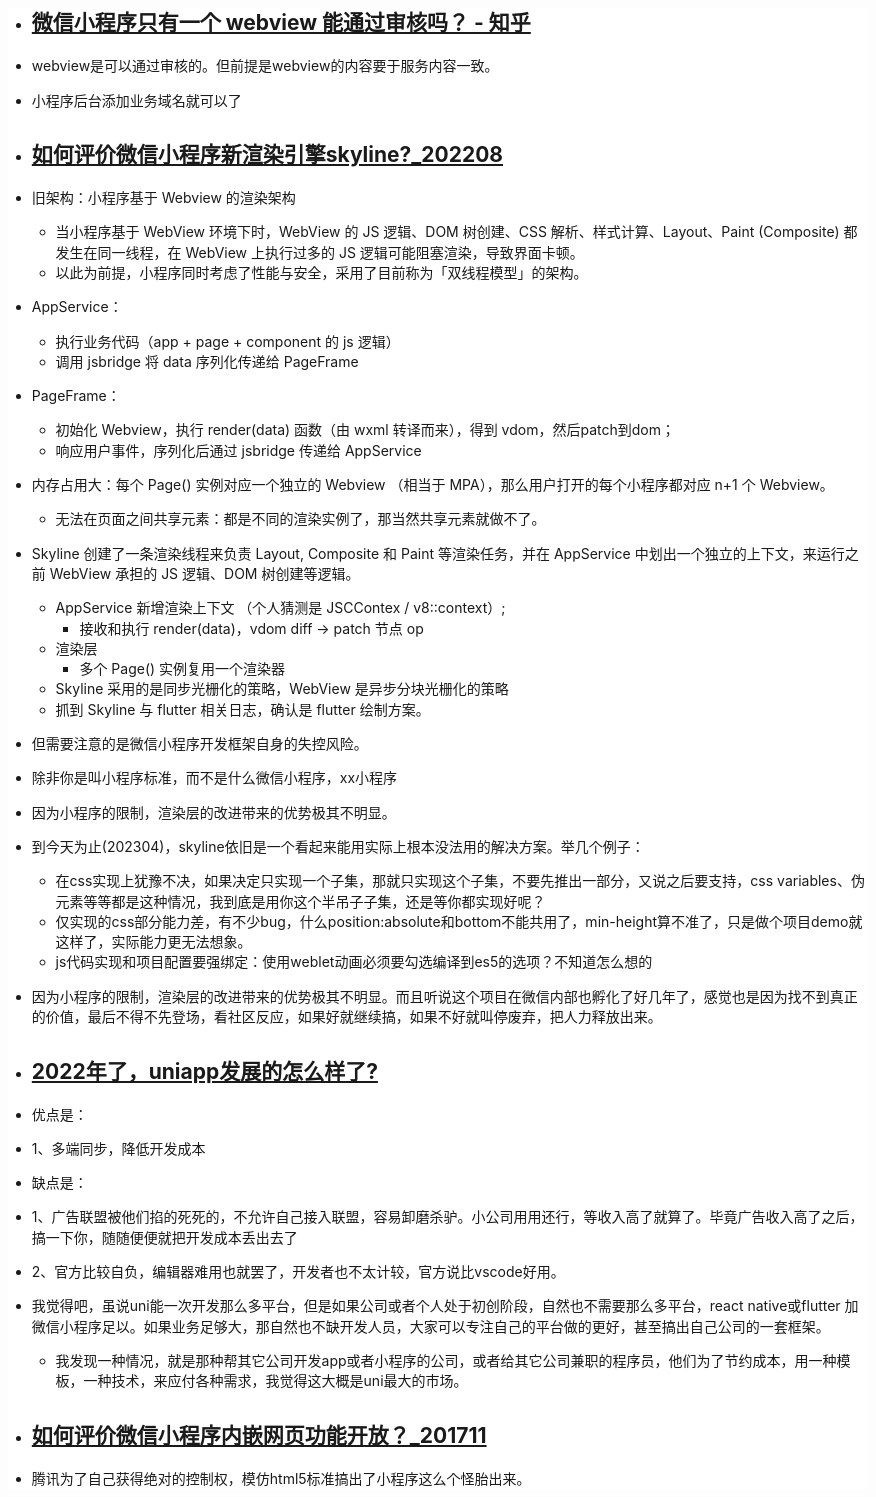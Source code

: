- ## [微信小程序只有一个 webview 能通过审核吗？ - 知乎](https://www.zhihu.com/question/616214091/answers/updated)
- webview是可以通过审核的。但前提是webview的内容要于服务内容一致。
- 小程序后台添加业务域名就可以了

- ## [如何评价微信小程序新渲染引擎skyline?_202208](https://www.zhihu.com/question/546709238/answers/updated)
- 旧架构：小程序基于 Webview 的渲染架构
  - 当小程序基于 WebView 环境下时，WebView 的 JS 逻辑、DOM 树创建、CSS 解析、样式计算、Layout、Paint (Composite) 都发生在同一线程，在 WebView 上执行过多的 JS 逻辑可能阻塞渲染，导致界面卡顿。
  - 以此为前提，小程序同时考虑了性能与安全，采用了目前称为「双线程模型」的架构。

- AppService：
  - 执行业务代码（app + page + component 的 js 逻辑）
  - 调用 jsbridge 将 data 序列化传递给 PageFrame
- PageFrame：
  - 初始化 Webview，执行 render(data) 函数（由 wxml 转译而来），得到 vdom，然后patch到dom；
  - 响应用户事件，序列化后通过 jsbridge 传递给 AppService
- 内存占用大：每个 Page() 实例对应一个独立的 Webview （相当于 MPA），那么用户打开的每个小程序都对应 n+1 个 Webview。
  - 无法在页面之间共享元素：都是不同的渲染实例了，那当然共享元素就做不了。

- Skyline 创建了一条渲染线程来负责 Layout, Composite 和 Paint 等渲染任务，并在 AppService 中划出一个独立的上下文，来运行之前 WebView 承担的 JS 逻辑、DOM 树创建等逻辑。
  - AppService 新增渲染上下文 （个人猜测是 JSCContex / v8::context）; 
    - 接收和执行 render(data)，vdom diff -> patch 节点 op
  - 渲染层
    - 多个 Page() 实例复用一个渲染器
  - Skyline 采用的是同步光栅化的策略，WebView 是异步分块光栅化的策略
  - 抓到 Skyline 与 flutter 相关日志，确认是 flutter 绘制方案。

- 但需要注意的是微信小程序开发框架自身的失控风险。

- 除非你是叫小程序标准，而不是什么微信小程序，xx小程序

- 因为小程序的限制，渲染层的改进带来的优势极其不明显。

- 到今天为止(202304)，skyline依旧是一个看起来能用实际上根本没法用的解决方案。举几个例子：
  - 在css实现上犹豫不决，如果决定只实现一个子集，那就只实现这个子集，不要先推出一部分，又说之后要支持，css variables、伪元素等等都是这种情况，我到底是用你这个半吊子子集，还是等你都实现好呢？
  - 仅实现的css部分能力差，有不少bug，什么position:absolute和bottom不能共用了，min-height算不准了，只是做个项目demo就这样了，实际能力更无法想象。
  - js代码实现和项目配置要强绑定：使用weblet动画必须要勾选编译到es5的选项？不知道怎么想的

- 因为小程序的限制，渲染层的改进带来的优势极其不明显。而且听说这个项目在微信内部也孵化了好几年了，感觉也是因为找不到真正的价值，最后不得不先登场，看社区反应，如果好就继续搞，如果不好就叫停废弃，把人力释放出来。

- ## [2022年了，uniapp发展的怎么样了?](https://www.zhihu.com/question/444976489/answer/1978635281)
- 优点是：
- 1、多端同步，降低开发成本

- 缺点是：
- 1、广告联盟被他们掐的死死的，不允许自己接入联盟，容易卸磨杀驴。小公司用用还行，等收入高了就算了。毕竟广告收入高了之后，搞一下你，随随便便就把开发成本丢出去了
- 2、官方比较自负，编辑器难用也就罢了，开发者也不太计较，官方说比vscode好用。

- 我觉得吧，虽说uni能一次开发那么多平台，但是如果公司或者个人处于初创阶段，自然也不需要那么多平台，react native或flutter 加微信小程序足以。如果业务足够大，那自然也不缺开发人员，大家可以专注自己的平台做的更好，甚至搞出自己公司的一套框架。
  - 我发现一种情况，就是那种帮其它公司开发app或者小程序的公司，或者给其它公司兼职的程序员，他们为了节约成本，用一种模板，一种技术，来应付各种需求，我觉得这大概是uni最大的市场。

- ## [如何评价微信小程序内嵌网页功能开放？_201711](https://www.zhihu.com/question/67564075)
- 腾讯为了自己获得绝对的控制权，模仿html5标准搞出了小程序这么个怪胎出来。
